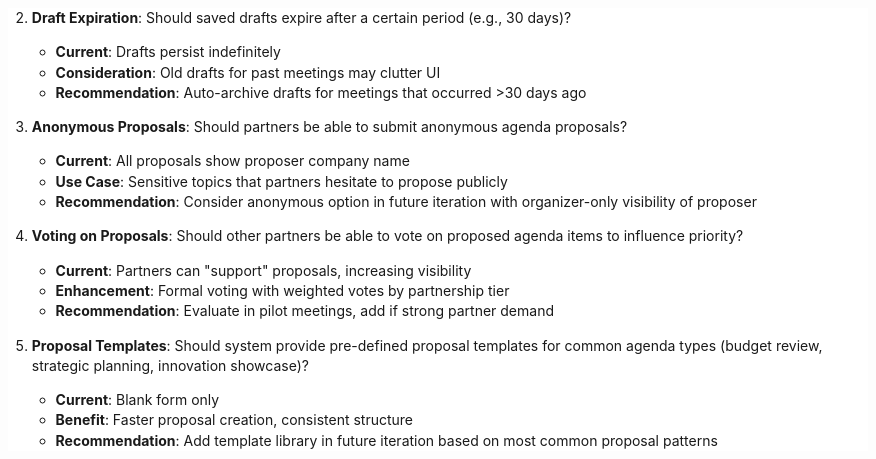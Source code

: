 2. **Draft Expiration**: Should saved drafts expire after a certain period (e.g., 30 days)?
   - **Current**: Drafts persist indefinitely
   - **Consideration**: Old drafts for past meetings may clutter UI
   - **Recommendation**: Auto-archive drafts for meetings that occurred >30 days ago

3. **Anonymous Proposals**: Should partners be able to submit anonymous agenda proposals?
   - **Current**: All proposals show proposer company name
   - **Use Case**: Sensitive topics that partners hesitate to propose publicly
   - **Recommendation**: Consider anonymous option in future iteration with organizer-only visibility of proposer

4. **Voting on Proposals**: Should other partners be able to vote on proposed agenda items to influence priority?
   - **Current**: Partners can "support" proposals, increasing visibility
   - **Enhancement**: Formal voting with weighted votes by partnership tier
   - **Recommendation**: Evaluate in pilot meetings, add if strong partner demand

5. **Proposal Templates**: Should system provide pre-defined proposal templates for common agenda types (budget review, strategic planning, innovation showcase)?
   - **Current**: Blank form only
   - **Benefit**: Faster proposal creation, consistent structure
   - **Recommendation**: Add template library in future iteration based on most common proposal patterns
